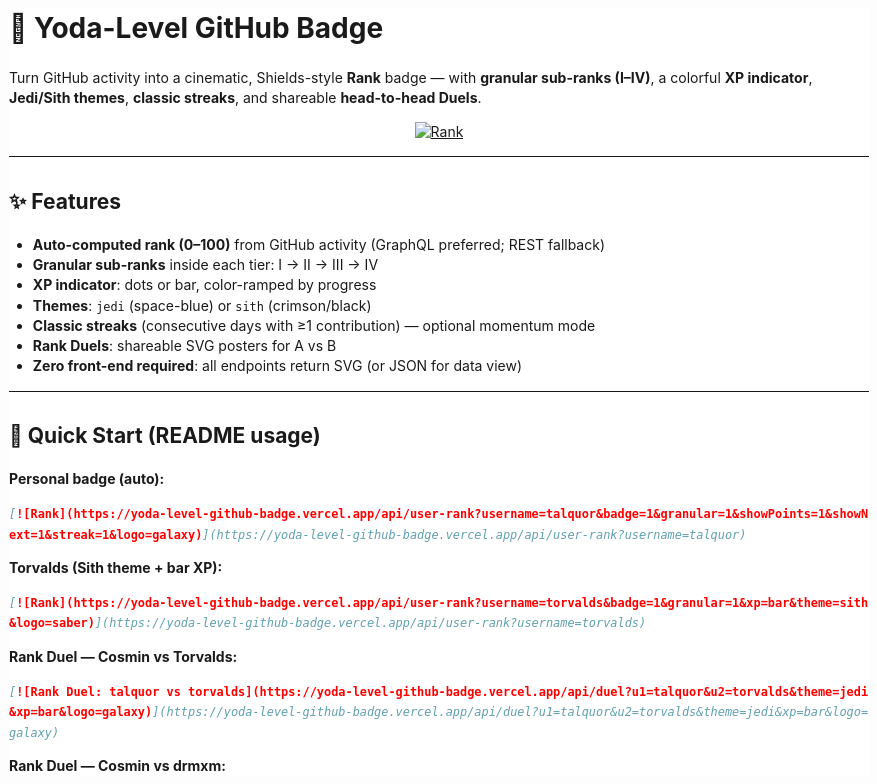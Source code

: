 # 🌌 Yoda-Level GitHub Badge

Turn GitHub activity into a cinematic, Shields-style **Rank** badge — with **granular sub-ranks (I–IV)**, a colorful **XP indicator**, **Jedi/Sith themes**, **classic streaks**, and shareable **head-to-head Duels**.

<p align="center">
  <a href="https://yoda-level-github-badge.vercel.app/api/user-rank?username=talquor&badge=1&granular=1&showPoints=1&showNext=1&streak=1&logo=galaxy">
    <img alt="Rank" src="https://yoda-level-github-badge.vercel.app/api/user-rank?username=talquor&badge=1&granular=1&showPoints=1&showNext=1&streak=1&logo=galaxy" />
  </a>
</p>

---

## ✨ Features

- **Auto-computed rank (0–100)** from GitHub activity (GraphQL preferred; REST fallback)
- **Granular sub-ranks** inside each tier: I → II → III → IV
- **XP indicator**: dots or bar, color-ramped by progress
- **Themes**: `jedi` (space-blue) or `sith` (crimson/black)
- **Classic streaks** (consecutive days with ≥1 contribution) — optional momentum mode
- **Rank Duels**: shareable SVG posters for A vs B
- **Zero front-end required**: all endpoints return SVG (or JSON for data view)

---

## 🧪 Quick Start (README usage)

**Personal badge (auto):**
```md
[![Rank](https://yoda-level-github-badge.vercel.app/api/user-rank?username=talquor&badge=1&granular=1&showPoints=1&showNext=1&streak=1&logo=galaxy)](https://yoda-level-github-badge.vercel.app/api/user-rank?username=talquor)
````

**Torvalds (Sith theme + bar XP):**

```md
[![Rank](https://yoda-level-github-badge.vercel.app/api/user-rank?username=torvalds&badge=1&granular=1&xp=bar&theme=sith&logo=saber)](https://yoda-level-github-badge.vercel.app/api/user-rank?username=torvalds)
```

**Rank Duel — Cosmin vs Torvalds:**

```md
[![Rank Duel: talquor vs torvalds](https://yoda-level-github-badge.vercel.app/api/duel?u1=talquor&u2=torvalds&theme=jedi&xp=bar&logo=galaxy)](https://yoda-level-github-badge.vercel.app/api/duel?u1=talquor&u2=torvalds&theme=jedi&xp=bar&logo=galaxy)
```

**Rank Duel — Cosmin vs drmxm:**
